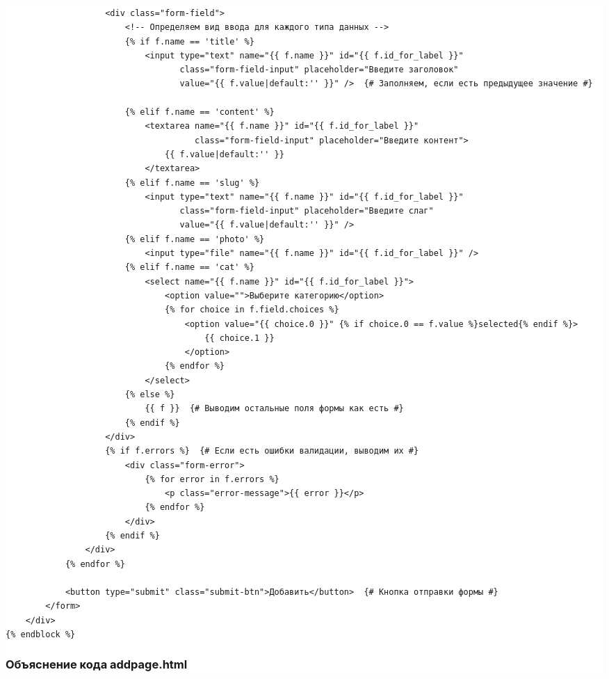 ```
                    <div class="form-field">
                        <!-- Определяем вид ввода для каждого типа данных -->
                        {% if f.name == 'title' %}
                            <input type="text" name="{{ f.name }}" id="{{ f.id_for_label }}" 
                                   class="form-field-input" placeholder="Введите заголовок"
                                   value="{{ f.value|default:'' }}" />  {# Заполняем, если есть предыдущее значение #}
                            
                        {% elif f.name == 'content' %}
                            <textarea name="{{ f.name }}" id="{{ f.id_for_label }}" 
                                      class="form-field-input" placeholder="Введите контент">
                                {{ f.value|default:'' }}
                            </textarea>
                        {% elif f.name == 'slug' %}
                            <input type="text" name="{{ f.name }}" id="{{ f.id_for_label }}" 
                                   class="form-field-input" placeholder="Введите слаг"
                                   value="{{ f.value|default:'' }}" />
                        {% elif f.name == 'photo' %}
                            <input type="file" name="{{ f.name }}" id="{{ f.id_for_label }}" />
                        {% elif f.name == 'cat' %}
                            <select name="{{ f.name }}" id="{{ f.id_for_label }}">
                                <option value="">Выберите категорию</option>
                                {% for choice in f.field.choices %}
                                    <option value="{{ choice.0 }}" {% if choice.0 == f.value %}selected{% endif %}>
                                        {{ choice.1 }}
                                    </option>
                                {% endfor %}
                            </select>
                        {% else %}
                            {{ f }}  {# Выводим остальные поля формы как есть #}
                        {% endif %}
                    </div>
                    {% if f.errors %}  {# Если есть ошибки валидации, выводим их #}
                        <div class="form-error">
                            {% for error in f.errors %}
                                <p class="error-message">{{ error }}</p>  
                            {% endfor %}
                        </div>
                    {% endif %}
                </div>
            {% endfor %}
            
            <button type="submit" class="submit-btn">Добавить</button>  {# Кнопка отправки формы #}
        </form>
    </div>
{% endblock %}

```
### Объяснение кода addpage.html

